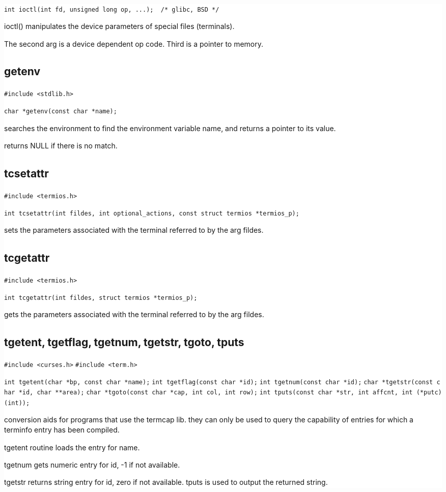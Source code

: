 `int ioctl(int fd, unsigned long op, ...);  /* glibc, BSD */`

ioctl() manipulates the device parameters of special files (terminals).

The second arg is a device dependent op code. Third is a pointer to memory. 

## getenv

`#include <stdlib.h>`

`char *getenv(const char *name);`

searches the environment to find the environment variable name, and returns a pointer to its value.

returns NULL if there is no match.

## tcsetattr

`#include <termios.h>`

`int tcsetattr(int fildes, int optional_actions, const struct termios *termios_p);`

sets the parameters associated with the terminal referred to by the arg fildes.

## tcgetattr

`#include <termios.h>`

`int tcgetattr(int fildes, struct termios *termios_p);`

gets the parameters associated with the terminal referred to by the arg fildes.

## tgetent, tgetflag, tgetnum, tgetstr, tgoto, tputs

`#include <curses.h>`
`#include <term.h>`

`int tgetent(char *bp, const char *name);`
`int tgetflag(const char *id);`
`int tgetnum(const char *id);`
`char *tgetstr(const char *id, char **area);`
`char *tgoto(const char *cap, int col, int row);`
`int tputs(const char *str, int affcnt, int (*putc)(int));`


conversion aids for programs that use the termcap lib. 
they can only be used to query the capability of entries for which a terminfo entry has been compiled.

tgetent routine loads the entry for name. 

tgetnum gets numeric entry for id, -1 if not available.

tgetstr returns string entry for id, zero if not available. tputs is used to output the returned string.

